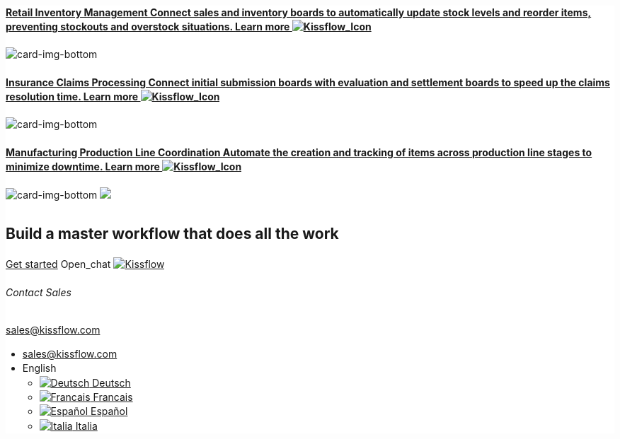 #### [ Retail Inventory Management  Connect sales and inventory boards to automatically update stock levels and reorder items, preventing stockouts and overstock situations. ](https://kissflow.com/platform/workflow-orchestration/<https:/kissflow.com/solutions/retail/>)[ Learn more ![Kissflow_Icon](https://kissflow.com/hubfs/button-arrow.svg) ](https://kissflow.com/platform/workflow-orchestration/<https:/kissflow.com/solutions/retail/>)
![card-img-bottom](https://kissflow.com/hubfs/retail-Sep-10-2024-09-38-46-9703-AM.webp)
[ ](https://kissflow.com/platform/workflow-orchestration/<https:/kissflow.com/solutions/insurance/>)
[ ](https://kissflow.com/platform/workflow-orchestration/<https:/kissflow.com/solutions/insurance/>)
#### [ Insurance  Claims Processing  Connect initial submission boards with evaluation and settlement boards to speed up the claims resolution time. ](https://kissflow.com/platform/workflow-orchestration/<https:/kissflow.com/solutions/insurance/>)[Learn more ![Kissflow_Icon](https://kissflow.com/hubfs/button-arrow.svg) ](https://kissflow.com/platform/workflow-orchestration/<https:/kissflow.com/solutions/insurance/>)
![card-img-bottom](https://kissflow.com/hubfs/insurance-Sep-10-2024-09-38-46-9496-AM.webp)
[ ](https://kissflow.com/platform/workflow-orchestration/<https:/kissflow.com/solutions/manufacturing/>)
[ ](https://kissflow.com/platform/workflow-orchestration/<https:/kissflow.com/solutions/manufacturing/>)
#### [ Manufacturing  Production Line Coordination  Automate the creation and tracking of items across production line stages to minimize downtime. ](https://kissflow.com/platform/workflow-orchestration/<https:/kissflow.com/solutions/manufacturing/>)[Learn more ![Kissflow_Icon](https://kissflow.com/hubfs/button-arrow.svg) ](https://kissflow.com/platform/workflow-orchestration/<https:/kissflow.com/solutions/manufacturing/>)
![card-img-bottom](https://kissflow.com/hubfs/manufacturing-Sep-10-2024-09-38-46-9043-AM.webp)
![](https://kissflow.com/hubfs/close.png)
## Build a master workflow that does all the work
[Get started](https://kissflow.com/platform/workflow-orchestration/<https:/kissflow.com/get-started/>)
Open_chat 
[ ![Kissflow](https://kissflow.com/hubfs/kissflow_logo_web.svg) ](https://kissflow.com/platform/workflow-orchestration/<https:/kissflow.com/>)
###### Contact Sales
sales@kissflow.com
  * sales@kissflow.com
  * English 
    * [ ![Deutsch](https://kissflow.com/hs-fs/hubfs/Germany-1.webp?width=24&height=18&name=Germany.webp) Deutsch ](https://kissflow.com/platform/workflow-orchestration/<https:/kissflow.com/de/>)
    * [ ![Francais](https://kissflow.com/hs-fs/hubfs/France-1.webp?width=24&height=18&name=Germany.webp) Francais ](https://kissflow.com/platform/workflow-orchestration/<https:/kissflow.com/fr/>)
    * [ ![Español](https://kissflow.com/hs-fs/hubfs/Spain-1.webp?width=24&height=18&name=Germany.webp) Español ](https://kissflow.com/platform/workflow-orchestration/<https:/kissflow.com/es/>)
    * [ ![Italia](https://kissflow.com/hs-fs/hubfs/italy.webp?width=24&height=18&name=Germany.webp) Italia ](https://kissflow.com/platform/workflow-orchestration/<https:/kissflow.com/it/>)
